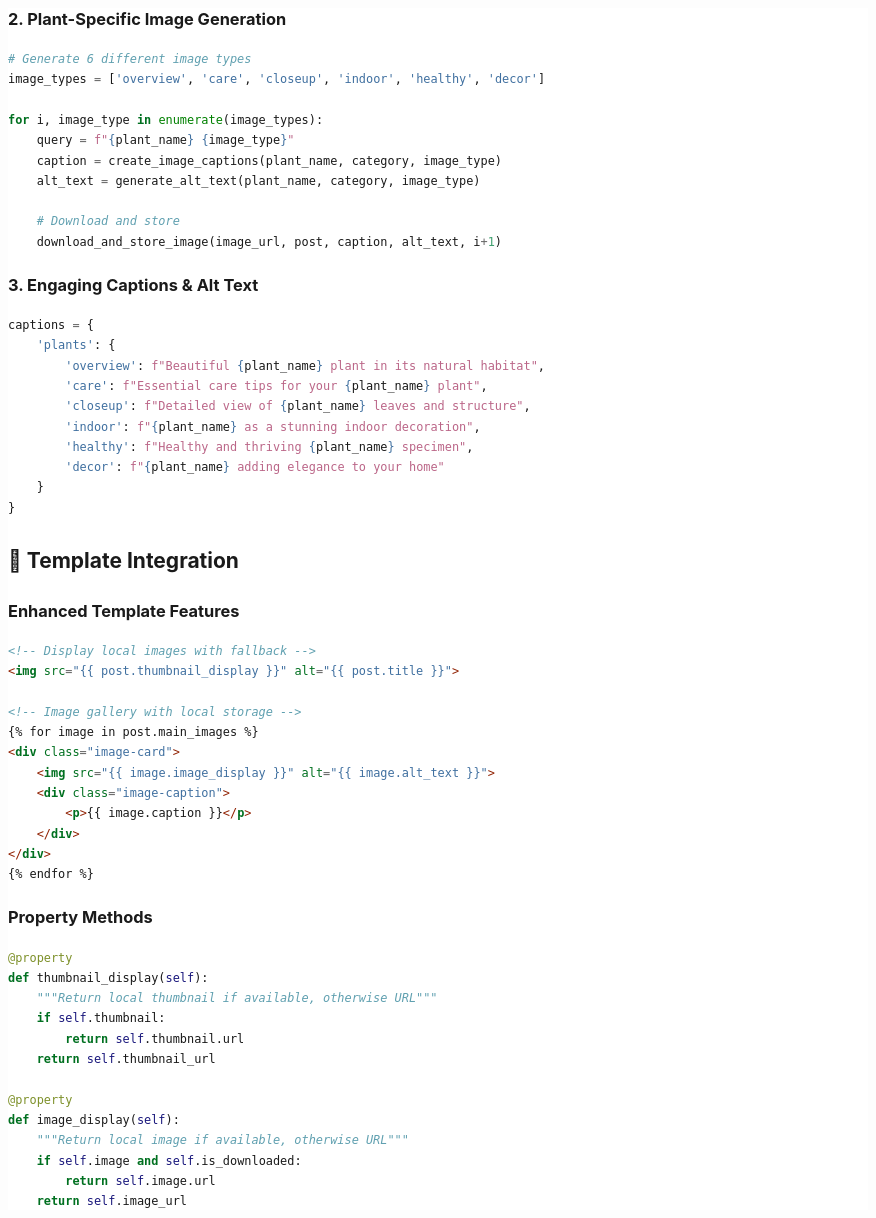 ### 2. **Plant-Specific Image Generation**
```python
# Generate 6 different image types
image_types = ['overview', 'care', 'closeup', 'indoor', 'healthy', 'decor']

for i, image_type in enumerate(image_types):
    query = f"{plant_name} {image_type}"
    caption = create_image_captions(plant_name, category, image_type)
    alt_text = generate_alt_text(plant_name, category, image_type)
    
    # Download and store
    download_and_store_image(image_url, post, caption, alt_text, i+1)
```

### 3. **Engaging Captions & Alt Text**
```python
captions = {
    'plants': {
        'overview': f"Beautiful {plant_name} plant in its natural habitat",
        'care': f"Essential care tips for your {plant_name} plant",
        'closeup': f"Detailed view of {plant_name} leaves and structure",
        'indoor': f"{plant_name} as a stunning indoor decoration",
        'healthy': f"Healthy and thriving {plant_name} specimen",
        'decor': f"{plant_name} adding elegance to your home"
    }
}
```

## 📱 **Template Integration**

### Enhanced Template Features
```html
<!-- Display local images with fallback -->
<img src="{{ post.thumbnail_display }}" alt="{{ post.title }}">

<!-- Image gallery with local storage -->
{% for image in post.main_images %}
<div class="image-card">
    <img src="{{ image.image_display }}" alt="{{ image.alt_text }}">
    <div class="image-caption">
        <p>{{ image.caption }}</p>
    </div>
</div>
{% endfor %}
```

### Property Methods
```python
@property
def thumbnail_display(self):
    """Return local thumbnail if available, otherwise URL"""
    if self.thumbnail:
        return self.thumbnail.url
    return self.thumbnail_url

@property
def image_display(self):
    """Return local image if available, otherwise URL"""
    if self.image and self.is_downloaded:
        return self.image.url
    return self.image_url
```
